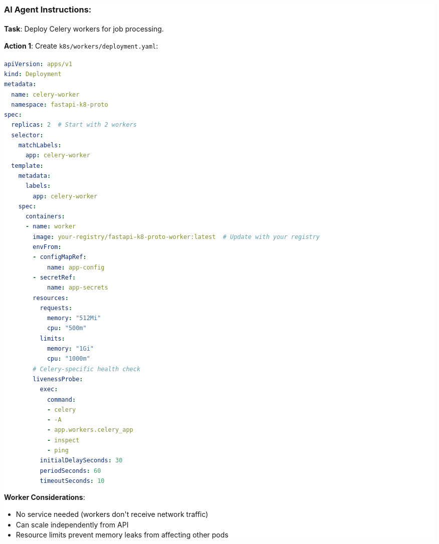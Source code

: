 ### AI Agent Instructions:
**Task**: Deploy Celery workers for job processing.

**Action 1**: Create `k8s/workers/deployment.yaml`:
```yaml
apiVersion: apps/v1
kind: Deployment
metadata:
  name: celery-worker
  namespace: fastapi-k8-proto
spec:
  replicas: 2  # Start with 2 workers
  selector:
    matchLabels:
      app: celery-worker
  template:
    metadata:
      labels:
        app: celery-worker
    spec:
      containers:
      - name: worker
        image: your-registry/fastapi-k8-proto-worker:latest  # Update with your registry
        envFrom:
        - configMapRef:
            name: app-config
        - secretRef:
            name: app-secrets
        resources:
          requests:
            memory: "512Mi"
            cpu: "500m"
          limits:
            memory: "1Gi"
            cpu: "1000m"
        # Celery-specific health check
        livenessProbe:
          exec:
            command:
            - celery
            - -A
            - app.workers.celery_app
            - inspect
            - ping
          initialDelaySeconds: 30
          periodSeconds: 60
          timeoutSeconds: 10
```

**Worker Considerations**:
- No service needed (workers don't receive network traffic)
- Can scale independently from API
- Resource limits prevent memory leaks from affecting other pods
